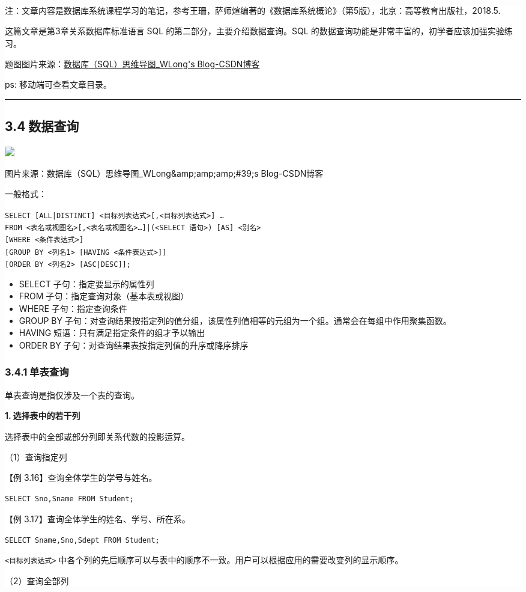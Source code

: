 注：文章内容是数据库系统课程学习的笔记，参考王珊，萨师煊编著的《数据库系统概论》（第5版），北京：高等教育出版社，2018.5.

这篇文章是第3章关系数据库标准语言 SQL 的第二部分，主要介绍数据查询。SQL 的数据查询功能是非常丰富的，初学者应该加强实验练习。

题图图片来源：[数据库（SQL）思维导图\_WLong's Blog-CSDN博客](https://link.zhihu.com/?target=https%3A//blog.csdn.net/m0_46886694/article/details/106208257)

ps: 移动端可查看文章目录。

___

## 3.4 数据查询

![](https://pic4.zhimg.com/v2-41cfab586514930b912321784a9b6fa7_b.jpg)

图片来源：数据库（SQL）思维导图\_WLong&amp;amp;amp;amp;#39;s Blog-CSDN博客

一般格式：

```
SELECT [ALL|DISTINCT] <目标列表达式>[,<目标列表达式>] …
FROM <表名或视图名>[,<表名或视图名>…]|(<SELECT 语句>) [AS] <别名>
[WHERE <条件表达式>] 
[GROUP BY <列名1> [HAVING <条件表达式>]] 
[ORDER BY <列名2> [ASC|DESC]];
```

-   SELECT 子句：指定要显示的属性列
-   FROM 子句：指定查询对象（基本表或视图）
-   WHERE 子句：指定查询条件
-   GROUP BY 子句：对查询结果按指定列的值分组，该属性列值相等的元组为一个组。通常会在每组中作用聚集函数。
-   HAVING 短语：只有满足指定条件的组才予以输出
-   ORDER BY 子句：对查询结果表按指定列值的升序或降序排序

### 3.4.1 单表查询

单表查询是指仅涉及一个表的查询。

**1\. 选择表中的若干列**

选择表中的全部或部分列即关系代数的投影运算。

（1）查询指定列

【例 3.16】查询全体学生的学号与姓名。

```
SELECT Sno,Sname FROM Student;
```

【例 3.17】查询全体学生的姓名、学号、所在系。

```
SELECT Sname,Sno,Sdept FROM Student;
```

`<目标列表达式>` 中各个列的先后顺序可以与表中的顺序不一致。用户可以根据应用的需要改变列的显示顺序。

（2）查询全部列
